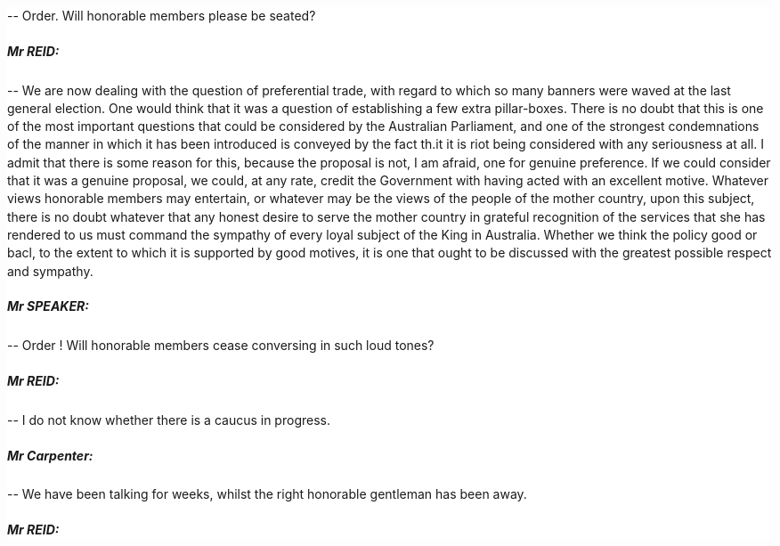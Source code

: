 -- Order. Will honorable members please be seated? 

##### Mr REID:

-- We are now dealing with the question of preferential trade, with regard to which so many banners were waved at the last general election. One would think that it was a question of establishing a few extra pillar-boxes. There is no doubt that this is one of the most important questions that could be considered by the Australian Parliament, and one of the strongest condemnations of the manner in which it has been introduced is conveyed by the fact th.it it is riot being considered with any seriousness at all. I admit that there is some reason for this, because the proposal is not, I am afraid, one for genuine preference. If we could consider that it was a genuine proposal, we could, at any rate, credit the Government with having acted with an excellent motive. Whatever views honorable members may entertain, or whatever may be the views of the people of the mother country, upon this subject, there is no doubt whatever that any honest desire to serve the mother country in grateful recognition of the services that she has rendered to us must command the sympathy of every loyal subject of the King in Australia. Whether we think the policy good or bacl, to the extent to which it is supported by good motives, it is one that ought to be discussed with the greatest possible respect and sympathy. 

##### Mr SPEAKER:

-- Order ! Will honorable members cease conversing in such loud tones? 

##### Mr REID:

-- I do not know whether there is a caucus in progress. 

##### Mr Carpenter:

--  We have been talking for weeks, whilst the right honorable gentleman has been away. 

##### Mr REID:
